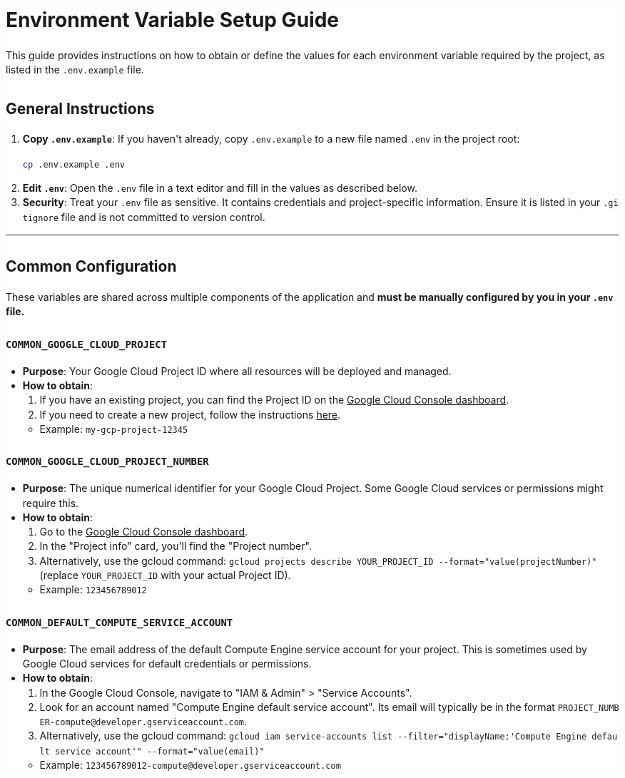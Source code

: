 # Environment Variable Setup Guide

This guide provides instructions on how to obtain or define the values for each environment variable required by the project, as listed in the `.env.example` file.

## General Instructions

1.  **Copy `.env.example`**: If you haven't already, copy `.env.example` to a new file named `.env` in the project root:
    ```bash
    cp .env.example .env
    ```
2.  **Edit `.env`**: Open the `.env` file in a text editor and fill in the values as described below.
3.  **Security**: Treat your `.env` file as sensitive. It contains credentials and project-specific information. Ensure it is listed in your `.gitignore` file and is not committed to version control.

---

## Common Configuration

These variables are shared across multiple components of the application and **must be manually configured by you in your `.env` file.**

### `COMMON_GOOGLE_CLOUD_PROJECT`
*   **Purpose**: Your Google Cloud Project ID where all resources will be deployed and managed.
*   **How to obtain**:
    1.  If you have an existing project, you can find the Project ID on the [Google Cloud Console dashboard](https://console.cloud.google.com/home/dashboard).
    2.  If you need to create a new project, follow the instructions [here](https://cloud.google.com/resource-manager/docs/creating-managing-projects).
    *   Example: `my-gcp-project-12345`

### `COMMON_GOOGLE_CLOUD_PROJECT_NUMBER`
*   **Purpose**: The unique numerical identifier for your Google Cloud Project. Some Google Cloud services or permissions might require this.
*   **How to obtain**:
    1.  Go to the [Google Cloud Console dashboard](https://console.cloud.google.com/home/dashboard).
    2.  In the "Project info" card, you'll find the "Project number".
    3.  Alternatively, use the gcloud command: `gcloud projects describe YOUR_PROJECT_ID --format="value(projectNumber)"` (replace `YOUR_PROJECT_ID` with your actual Project ID).
    *   Example: `123456789012`

### `COMMON_DEFAULT_COMPUTE_SERVICE_ACCOUNT`
*   **Purpose**: The email address of the default Compute Engine service account for your project. This is sometimes used by Google Cloud services for default credentials or permissions.
*   **How to obtain**:
    1.  In the Google Cloud Console, navigate to "IAM & Admin" > "Service Accounts".
    2.  Look for an account named "Compute Engine default service account". Its email will typically be in the format `PROJECT_NUMBER-compute@developer.gserviceaccount.com`.
    3.  Alternatively, use the gcloud command: `gcloud iam service-accounts list --filter="displayName:'Compute Engine default service account'" --format="value(email)"`
    *   Example: `123456789012-compute@developer.gserviceaccount.com`
